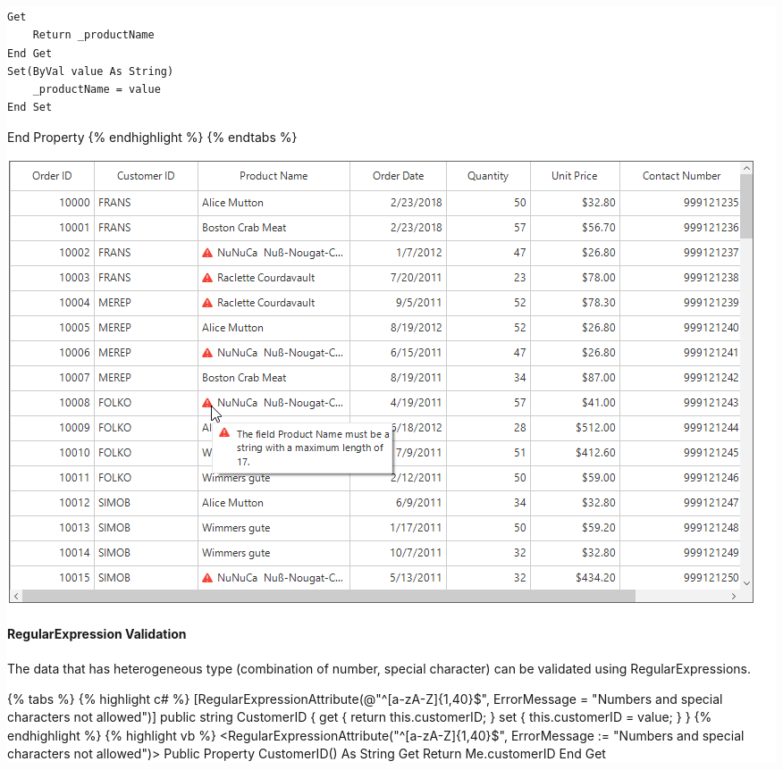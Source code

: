 	Get
		Return _productName
	End Get
	Set(ByVal value As String)
		_productName = value
	End Set
End Property
{% endhighlight %}
{% endtabs %}

![](DataValidation_images/DataValidation_img6.png)

#### RegularExpression Validation
The data that has heterogeneous type (combination of number, special character) can be validated using RegularExpressions.

{% tabs %}
{% highlight c# %}
[RegularExpressionAttribute(@"^[a-zA-Z]{1,40}$", ErrorMessage = "Numbers and special characters not allowed")]
public string CustomerID
{
    get
    {
        return this.customerID;
    }
    set
    {
        this.customerID = value;
    }
}
{% endhighlight %}
{% highlight vb %}
<RegularExpressionAttribute("^[a-zA-Z]{1,40}$", ErrorMessage := "Numbers and special characters not allowed")>
Public Property CustomerID() As String
	Get
		Return Me.customerID
	End Get